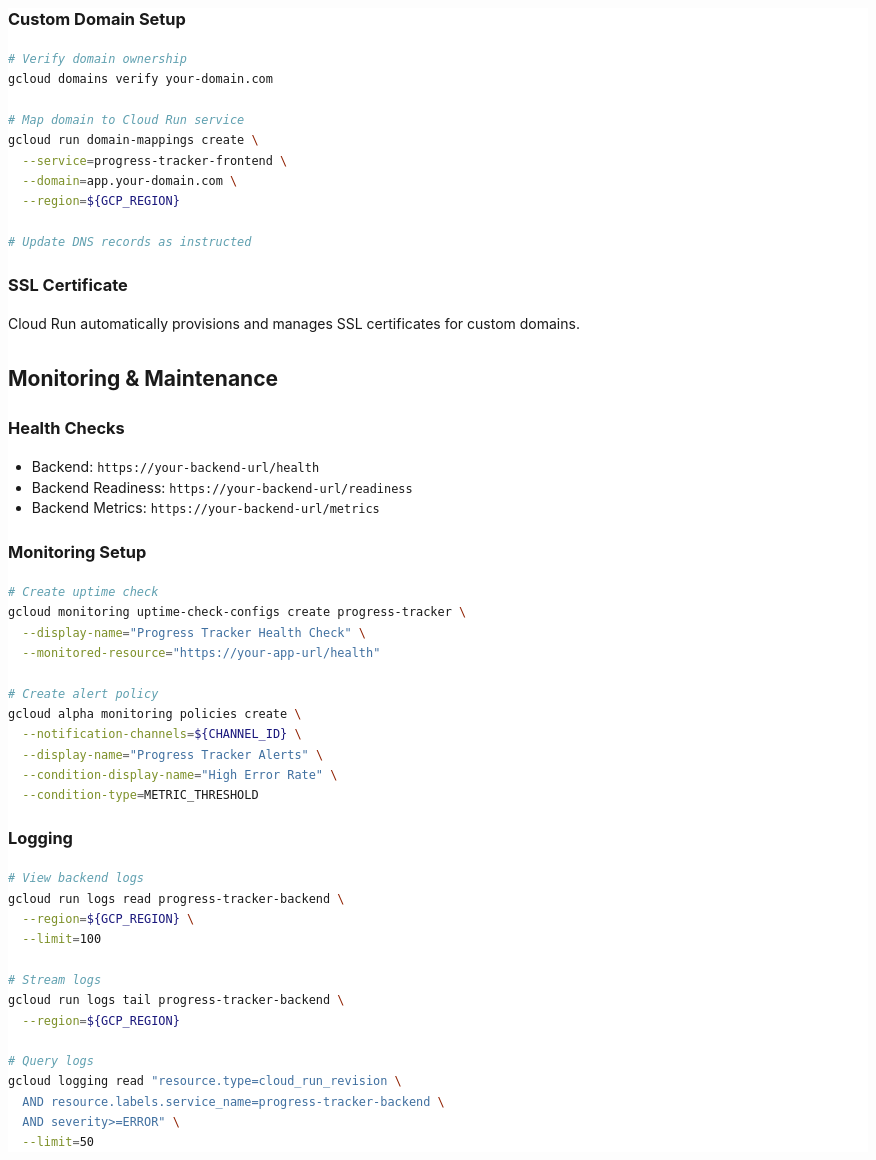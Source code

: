 ### Custom Domain Setup
```bash
# Verify domain ownership
gcloud domains verify your-domain.com

# Map domain to Cloud Run service
gcloud run domain-mappings create \
  --service=progress-tracker-frontend \
  --domain=app.your-domain.com \
  --region=${GCP_REGION}

# Update DNS records as instructed
```

### SSL Certificate
Cloud Run automatically provisions and manages SSL certificates for custom domains.

## Monitoring & Maintenance

### Health Checks
- Backend: `https://your-backend-url/health`
- Backend Readiness: `https://your-backend-url/readiness`
- Backend Metrics: `https://your-backend-url/metrics`

### Monitoring Setup
```bash
# Create uptime check
gcloud monitoring uptime-check-configs create progress-tracker \
  --display-name="Progress Tracker Health Check" \
  --monitored-resource="https://your-app-url/health"

# Create alert policy
gcloud alpha monitoring policies create \
  --notification-channels=${CHANNEL_ID} \
  --display-name="Progress Tracker Alerts" \
  --condition-display-name="High Error Rate" \
  --condition-type=METRIC_THRESHOLD
```

### Logging
```bash
# View backend logs
gcloud run logs read progress-tracker-backend \
  --region=${GCP_REGION} \
  --limit=100

# Stream logs
gcloud run logs tail progress-tracker-backend \
  --region=${GCP_REGION}

# Query logs
gcloud logging read "resource.type=cloud_run_revision \
  AND resource.labels.service_name=progress-tracker-backend \
  AND severity>=ERROR" \
  --limit=50
```
